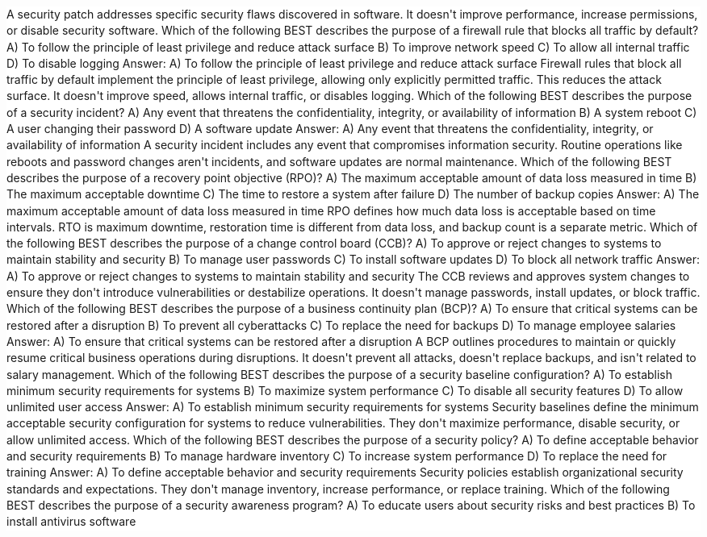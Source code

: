 A security patch addresses specific security flaws discovered in software. It doesn't improve performance, increase permissions, or disable security software.
Which of the following BEST describes the purpose of a firewall rule that blocks all traffic by default?
A) To follow the principle of least privilege and reduce attack surface
B) To improve network speed
C) To allow all internal traffic
D) To disable logging
Answer: A) To follow the principle of least privilege and reduce attack surface
Firewall rules that block all traffic by default implement the principle of least privilege, allowing only explicitly permitted traffic. This reduces the attack surface. It doesn't improve speed, allows internal traffic, or disables logging.
Which of the following BEST describes the purpose of a security incident?
A) Any event that threatens the confidentiality, integrity, or availability of information
B) A system reboot
C) A user changing their password
D) A software update
Answer: A) Any event that threatens the confidentiality, integrity, or availability of information
A security incident includes any event that compromises information security. Routine operations like reboots and password changes aren't incidents, and software updates are normal maintenance.
Which of the following BEST describes the purpose of a recovery point objective (RPO)?
A) The maximum acceptable amount of data loss measured in time
B) The maximum acceptable downtime
C) The time to restore a system after failure
D) The number of backup copies
Answer: A) The maximum acceptable amount of data loss measured in time
RPO defines how much data loss is acceptable based on time intervals. RTO is maximum downtime, restoration time is different from data loss, and backup count is a separate metric.
Which of the following BEST describes the purpose of a change control board (CCB)?
A) To approve or reject changes to systems to maintain stability and security
B) To manage user passwords
C) To install software updates
D) To block all network traffic
Answer: A) To approve or reject changes to systems to maintain stability and security
The CCB reviews and approves system changes to ensure they don't introduce vulnerabilities or destabilize operations. It doesn't manage passwords, install updates, or block traffic.
Which of the following BEST describes the purpose of a business continuity plan (BCP)?
A) To ensure that critical systems can be restored after a disruption
B) To prevent all cyberattacks
C) To replace the need for backups
D) To manage employee salaries
Answer: A) To ensure that critical systems can be restored after a disruption
A BCP outlines procedures to maintain or quickly resume critical business operations during disruptions. It doesn't prevent all attacks, doesn't replace backups, and isn't related to salary management.
Which of the following BEST describes the purpose of a security baseline configuration?
A) To establish minimum security requirements for systems
B) To maximize system performance
C) To disable all security features
D) To allow unlimited user access
Answer: A) To establish minimum security requirements for systems
Security baselines define the minimum acceptable security configuration for systems to reduce vulnerabilities. They don't maximize performance, disable security, or allow unlimited access.
Which of the following BEST describes the purpose of a security policy?
A) To define acceptable behavior and security requirements
B) To manage hardware inventory
C) To increase system performance
D) To replace the need for training
Answer: A) To define acceptable behavior and security requirements
Security policies establish organizational security standards and expectations. They don't manage inventory, increase performance, or replace training.
Which of the following BEST describes the purpose of a security awareness program?
A) To educate users about security risks and best practices
B) To install antivirus software